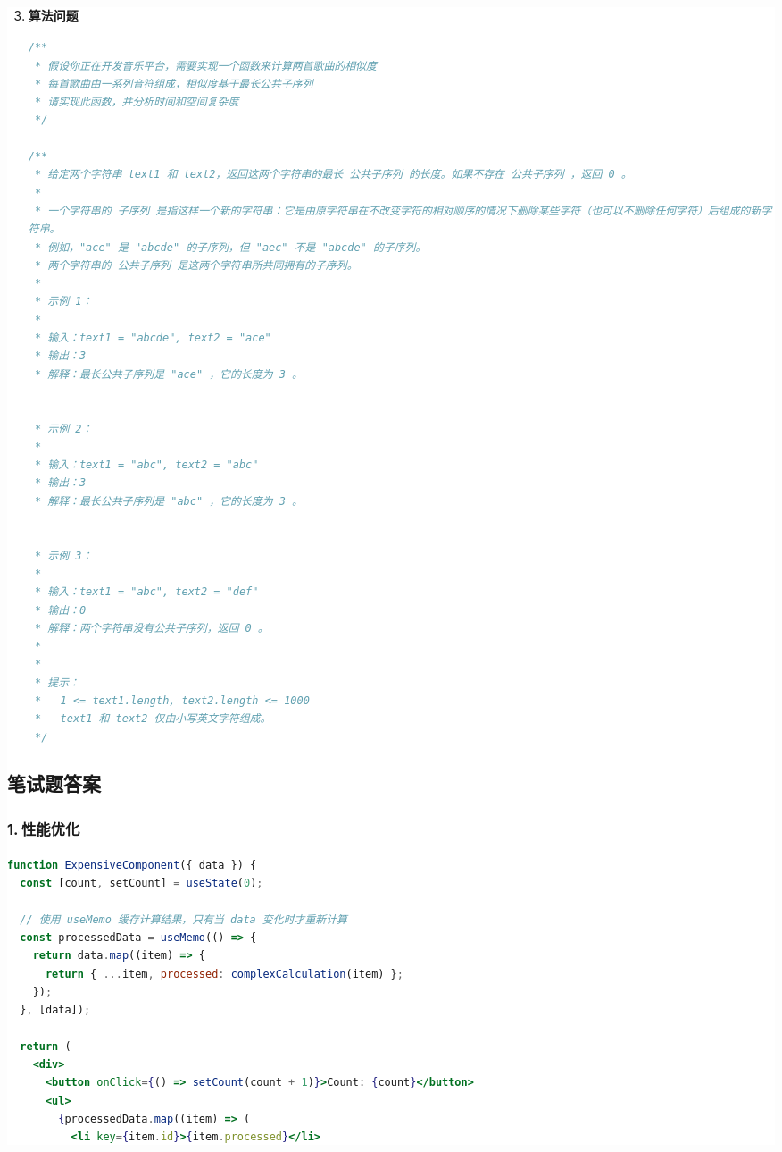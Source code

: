 3. **算法问题**

   ```javascript
   /**
    * 假设你正在开发音乐平台，需要实现一个函数来计算两首歌曲的相似度
    * 每首歌曲由一系列音符组成，相似度基于最长公共子序列
    * 请实现此函数，并分析时间和空间复杂度
    */

   /**
    * 给定两个字符串 text1 和 text2，返回这两个字符串的最长 公共子序列 的长度。如果不存在 公共子序列 ，返回 0 。
    *
    * 一个字符串的 子序列 是指这样一个新的字符串：它是由原字符串在不改变字符的相对顺序的情况下删除某些字符（也可以不删除任何字符）后组成的新字符串。
    * 例如，"ace" 是 "abcde" 的子序列，但 "aec" 不是 "abcde" 的子序列。
    * 两个字符串的 公共子序列 是这两个字符串所共同拥有的子序列。
    *
    * 示例 1：
    *
    * 输入：text1 = "abcde", text2 = "ace"
    * 输出：3
    * 解释：最长公共子序列是 "ace" ，它的长度为 3 。
   
   
    * 示例 2：
    *
    * 输入：text1 = "abc", text2 = "abc"
    * 输出：3
    * 解释：最长公共子序列是 "abc" ，它的长度为 3 。
    
   
    * 示例 3：
    *
    * 输入：text1 = "abc", text2 = "def"
    * 输出：0
    * 解释：两个字符串没有公共子序列，返回 0 。
    *
    *
    * 提示：
    *   1 <= text1.length, text2.length <= 1000
    *   text1 和 text2 仅由小写英文字符组成。
    */
   ```

## 笔试题答案

### 1. 性能优化

```jsx
function ExpensiveComponent({ data }) {
  const [count, setCount] = useState(0);

  // 使用 useMemo 缓存计算结果，只有当 data 变化时才重新计算
  const processedData = useMemo(() => {
    return data.map((item) => {
      return { ...item, processed: complexCalculation(item) };
    });
  }, [data]);

  return (
    <div>
      <button onClick={() => setCount(count + 1)}>Count: {count}</button>
      <ul>
        {processedData.map((item) => (
          <li key={item.id}>{item.processed}</li>
```